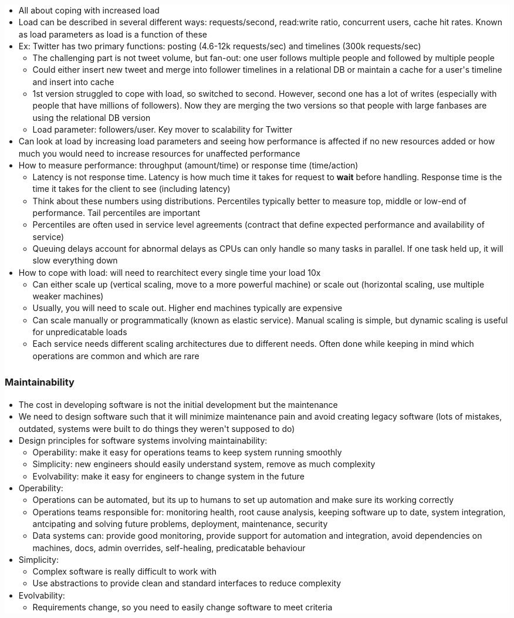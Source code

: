 * All about coping with increased load
* Load can be described in several different ways: requests/second, read:write ratio, concurrent users, cache hit rates. Known as load parameters as load is a function of these
* Ex: Twitter has two primary functions: posting (4.6-12k requests/sec) and timelines (300k requests/sec)
  * The challenging part is not tweet volume, but fan-out: one user follows multiple people and followed by multiple people
  * Could either insert new tweet and merge into follower timelines in a relational DB or maintain a cache for a user's timeline and insert into cache
  * 1st version struggled to cope with load, so switched to second. However, second one has a lot of writes (especially with people that have millions of followers). Now they are merging the two versions so that people with large fanbases are using the relational DB version
  * Load parameter: followers/user. Key mover to scalability for Twitter
* Can look at load by increasing load parameters and seeing how performance is affected if no new resources added or how much you would need to increase resources for unaffected performance
* How to measure performance: throughput (amount/time) or response time (time/action)
  * Latency is not response time. Latency is how much time it takes for request to **wait** before handling. Response time is the time it takes for the client to see (including latency)
  * Think about these numbers using distributions. Percentiles typically better to measure top, middle or low-end of performance. Tail percentiles are important
  * Percentiles are often used in service level agreements (contract that define expected performance and availability of service)
  * Queuing delays account for abnormal delays as CPUs can only handle so many tasks in parallel. If one task held up, it will slow everything down
* How to cope with load: will need to rearchitect every single time your load 10x
  * Can either scale up (vertical scaling, move to a more powerful machine) or scale out (horizontal scaling, use multiple weaker machines)
  * Usually, you will need to scale out. Higher end machines typically are expensive
  * Can scale manually or programmatically (known as elastic service). Manual scaling is simple, but dynamic scaling is useful for unpredicatable loads
  * Each service needs different scaling architectures due to different needs. Often done while keeping in mind which operations are common and which are rare

### Maintainability

* The cost in developing software is not the initial development but the maintenance
* We need to design software such that it will minimize maintenance pain and avoid creating legacy software (lots of mistakes, outdated, systems were built to do things they weren't supposed to do)
* Design principles for software systems involving maintainability:
  * Operability: make it easy for operations teams to keep system running smoothly
  * Simplicity: new engineers should easily understand system, remove as much complexity
  * Evolvability: make it easy for engineers to change system in the future
* Operability:
  * Operations can be automated, but its up to humans to set up automation and make sure its working correctly
  * Operations teams responsible for: monitoring health, root cause analysis, keeping software up to date, system integration, antcipating and solving future problems, deployment, maintenance, security
  * Data systems can: provide good monitoring, provide support for automation and integration, avoid dependencies on machines, docs, admin overrides, self-healing, predicatable behaviour
* Simplicity:
  * Complex software is really difficult to work with
  * Use abstractions to provide clean and standard interfaces to reduce complexity
* Evolvability:
  * Requirements change, so you need to easily change software to meet criteria
